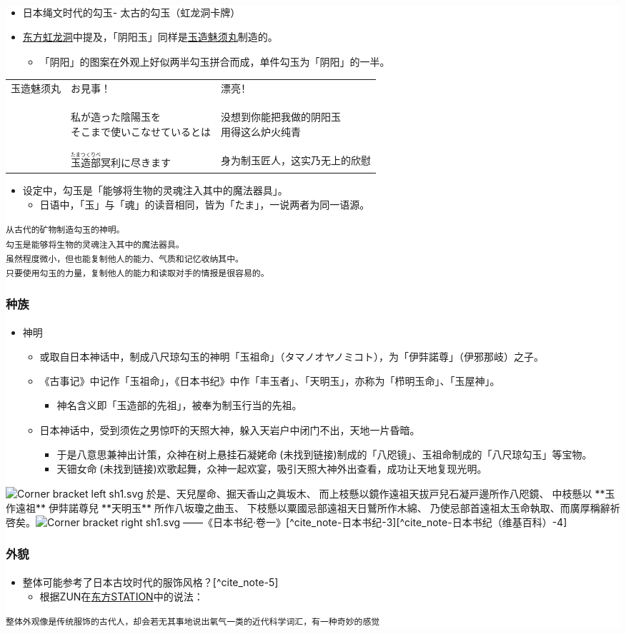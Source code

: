 - [](./文件-日本绳文时代的勾玉.jpg.md)日本绳文时代的勾玉- [](./文件-太古的勾玉（虹龙洞卡牌）.png.md)太古的勾玉（虹龙洞卡牌）

- [东方虹龙洞](./游戏对话-东方虹龙洞-博丽灵梦-中日对照.md)中提及，「阴阳玉」同样是[玉造魅须丸](./玉造魅须丸.md)制造的。
  - 「阴阳」的图案在外观上好似两半勾玉拼合而成，单件勾玉为「阴阳」的一半。



<table><tbody><tr class="tt-content" id="Stage_4-17" data-pos="&#91;&quot;Stage 4&quot;,17&#93;"><td id="玉造魅须丸" class="tt-char" lang="zh"><div class="poem">玉造魅须丸</div></td><td class="tt-ja" lang="ja"><div class="poem">お見事！<br><br>私が造った陰陽玉を<br>そこまで使いこなせているとは<br><br><ruby lang="ja"><rb>玉造部</rb><rp> (</rp><rt>たまつくりべ</rt><rp>) </rp></ruby>冥利に尽きます</div></td><td class="tt-zh" lang="zh"><div class="poem">漂亮！<br><br>没想到你能把我做的阴阳玉<br>用得这么炉火纯青<br><br>身为制玉匠人，这实乃无上的欣慰</div></td></tr></tbody></table>


- 设定中，勾玉是「能够将生物的灵魂注入其中的魔法器具」。
  - 日语中，「玉」与「魂」的读音相同，皆为「たま」，一说两者为同一语源。


```
从古代的矿物制造勾玉的神明。
勾玉是能够将生物的灵魂注入其中的魔法器具。
虽然程度微小，但也能复制他人的能力、气质和记忆收纳其中。
只要使用勾玉的力量，复制他人的能力和读取对手的情报是很容易的。
```


### 种族
- 神明
  - 或取自日本神话中，制成八尺琼勾玉的神明「玉祖命」（タマノオヤノミコト），为「伊弉諾尊」（伊邪那岐）之子。
  - 《古事记》中记作「玉祖命」，《日本书纪》中作「丰玉者」、「天明玉」，亦称为「栉明玉命」、「玉屋神」。
    - 神名含义即「玉造部的先祖」，被奉为制玉行当的先祖。

  - 日本神话中，受到须佐之男惊吓的天照大神，躲入天岩户中闭门不出，天地一片昏暗。
    - 于是八意思兼神出计策，众神在树上悬挂石凝姥命 (未找到链接)制成的「八咫镜」、玉祖命制成的「八尺琼勾玉」等宝物。
    - 天钿女命 (未找到链接)欢歌起舞，众神一起欢宴，吸引天照大神外出查看，成功让天地复现光明。



<img alt="Corner bracket left sh1.svg" src="https://upload.wikimedia.org/wikipedia/commons/thumb/a/a7/Corner_bracket_left_sh1.svg/langzh-20px-Corner_bracket_left_sh1.svg.png" decoding="async" loading="lazy" width="20" height="29" srcset="https://upload.wikimedia.org/wikipedia/commons/thumb/a/a7/Corner_bracket_left_sh1.svg/langzh-30px-Corner_bracket_left_sh1.svg.png 1.5x, https://upload.wikimedia.org/wikipedia/commons/thumb/a/a7/Corner_bracket_left_sh1.svg/langzh-40px-Corner_bracket_left_sh1.svg.png 2x" data-file-width="220" data-file-height="320">
於是、天兒屋命、掘天香山之眞坂木、  
而上枝懸以鏡作遠祖天拔戸兒石凝戸邊所作八咫鏡、  
中枝懸以 **玉作遠祖** 伊弉諾尊兒 **天明玉** 所作八坂瓊之曲玉、  
下枝懸以粟國忌部遠祖天日鷲所作木綿、  
乃使忌部首遠祖太玉命執取、而廣厚稱辭祈啓矣。<img alt="Corner bracket right sh1.svg" src="https://upload.wikimedia.org/wikipedia/commons/thumb/d/d4/Corner_bracket_right_sh1.svg/langzh-20px-Corner_bracket_right_sh1.svg.png" decoding="async" loading="lazy" width="20" height="29" srcset="https://upload.wikimedia.org/wikipedia/commons/thumb/d/d4/Corner_bracket_right_sh1.svg/langzh-30px-Corner_bracket_right_sh1.svg.png 1.5x, https://upload.wikimedia.org/wikipedia/commons/thumb/d/d4/Corner_bracket_right_sh1.svg/langzh-40px-Corner_bracket_right_sh1.svg.png 2x" data-file-width="220" data-file-height="320">
——《日本书纪·卷一》[^cite_note-日本书纪-3][^cite_note-日本书纪（维基百科）-4]

### 外貌
  
[](./文件-玉造魅须丸（虹龙洞立绘）.png.md)
  

- 整体可能参考了日本古坟时代的服饰风格？[^cite_note-5]
  - 根据ZUN在[东方STATION](./东方STATION.md)中的说法：


```
整体外观像是传统服饰的古代人，却会若无其事地说出氧气一类的近代科学词汇，有一种奇妙的感觉
```


[^cite_note-1]: 中文维基百科：[玉祖命](https://en.wikipedia.org/wiki/zh:玉祖命)